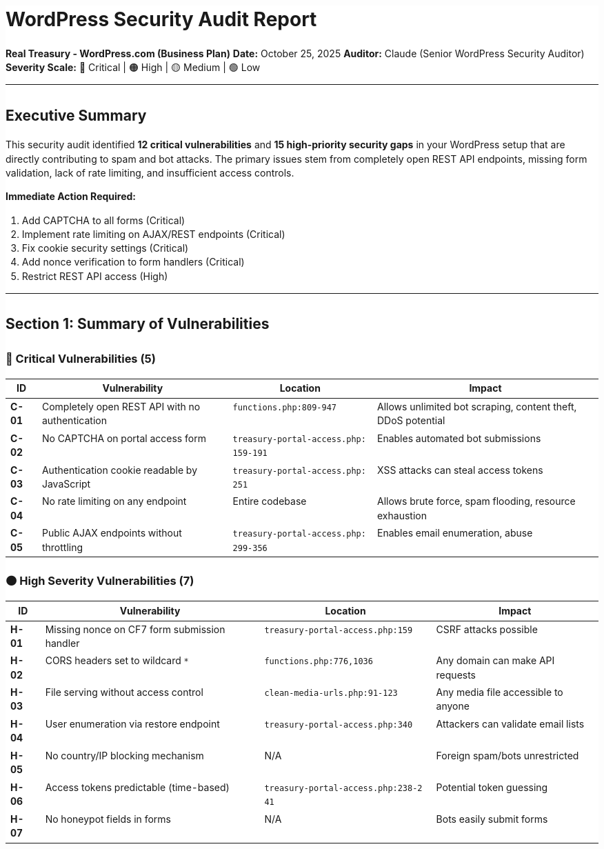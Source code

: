 # WordPress Security Audit Report
**Real Treasury - WordPress.com (Business Plan)**
**Date:** October 25, 2025
**Auditor:** Claude (Senior WordPress Security Auditor)
**Severity Scale:** 🔴 Critical | 🟠 High | 🟡 Medium | 🟢 Low

---

## Executive Summary

This security audit identified **12 critical vulnerabilities** and **15 high-priority security gaps** in your WordPress setup that are directly contributing to spam and bot attacks. The primary issues stem from completely open REST API endpoints, missing form validation, lack of rate limiting, and insufficient access controls.

**Immediate Action Required:**
1. Add CAPTCHA to all forms (Critical)
2. Implement rate limiting on AJAX/REST endpoints (Critical)
3. Fix cookie security settings (Critical)
4. Add nonce verification to form handlers (Critical)
5. Restrict REST API access (High)

---

## Section 1: Summary of Vulnerabilities

### 🔴 Critical Vulnerabilities (5)

| ID | Vulnerability | Location | Impact |
|---|---|---|---|
| **C-01** | Completely open REST API with no authentication | `functions.php:809-947` | Allows unlimited bot scraping, content theft, DDoS potential |
| **C-02** | No CAPTCHA on portal access form | `treasury-portal-access.php:159-191` | Enables automated bot submissions |
| **C-03** | Authentication cookie readable by JavaScript | `treasury-portal-access.php:251` | XSS attacks can steal access tokens |
| **C-04** | No rate limiting on any endpoint | Entire codebase | Allows brute force, spam flooding, resource exhaustion |
| **C-05** | Public AJAX endpoints without throttling | `treasury-portal-access.php:299-356` | Enables email enumeration, abuse |

### 🟠 High Severity Vulnerabilities (7)

| ID | Vulnerability | Location | Impact |
|---|---|---|---|
| **H-01** | Missing nonce on CF7 form submission handler | `treasury-portal-access.php:159` | CSRF attacks possible |
| **H-02** | CORS headers set to wildcard `*` | `functions.php:776,1036` | Any domain can make API requests |
| **H-03** | File serving without access control | `clean-media-urls.php:91-123` | Any media file accessible to anyone |
| **H-04** | User enumeration via restore endpoint | `treasury-portal-access.php:340` | Attackers can validate email lists |
| **H-05** | No country/IP blocking mechanism | N/A | Foreign spam/bots unrestricted |
| **H-06** | Access tokens predictable (time-based) | `treasury-portal-access.php:238-241` | Potential token guessing |
| **H-07** | No honeypot fields in forms | N/A | Bots easily submit forms |
